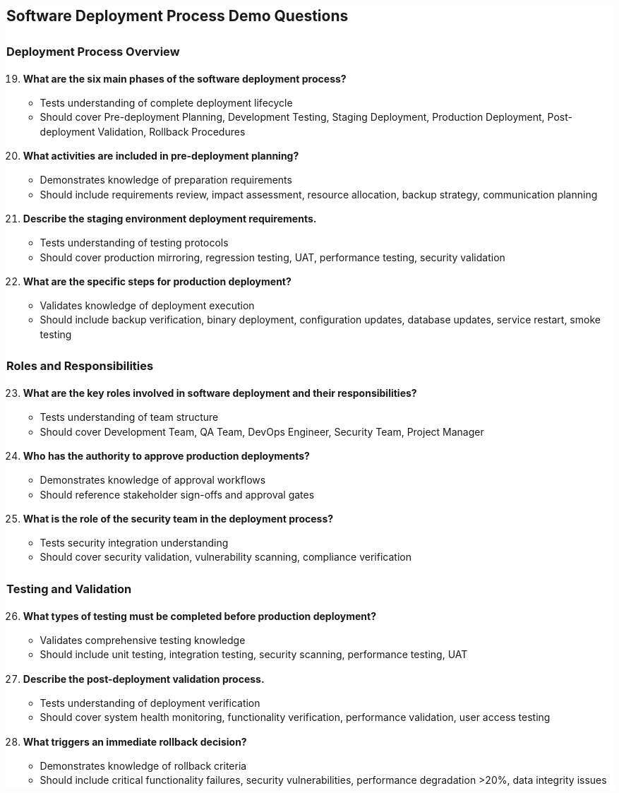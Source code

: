
## Software Deployment Process Demo Questions

### Deployment Process Overview

19. **What are the six main phases of the software deployment process?**
    - Tests understanding of complete deployment lifecycle
    - Should cover Pre-deployment Planning, Development Testing, Staging Deployment, Production Deployment, Post-deployment Validation, Rollback Procedures

20. **What activities are included in pre-deployment planning?**
    - Demonstrates knowledge of preparation requirements
    - Should include requirements review, impact assessment, resource allocation, backup strategy, communication planning

21. **Describe the staging environment deployment requirements.**
    - Tests understanding of testing protocols
    - Should cover production mirroring, regression testing, UAT, performance testing, security validation

22. **What are the specific steps for production deployment?**
    - Validates knowledge of deployment execution
    - Should include backup verification, binary deployment, configuration updates, database updates, service restart, smoke testing

### Roles and Responsibilities

23. **What are the key roles involved in software deployment and their responsibilities?**
    - Tests understanding of team structure
    - Should cover Development Team, QA Team, DevOps Engineer, Security Team, Project Manager

24. **Who has the authority to approve production deployments?**
    - Demonstrates knowledge of approval workflows
    - Should reference stakeholder sign-offs and approval gates

25. **What is the role of the security team in the deployment process?**
    - Tests security integration understanding
    - Should cover security validation, vulnerability scanning, compliance verification

### Testing and Validation

26. **What types of testing must be completed before production deployment?**
    - Validates comprehensive testing knowledge
    - Should include unit testing, integration testing, security scanning, performance testing, UAT

27. **Describe the post-deployment validation process.**
    - Tests understanding of deployment verification
    - Should cover system health monitoring, functionality verification, performance validation, user access testing

28. **What triggers an immediate rollback decision?**
    - Demonstrates knowledge of rollback criteria
    - Should include critical functionality failures, security vulnerabilities, performance degradation >20%, data integrity issues
